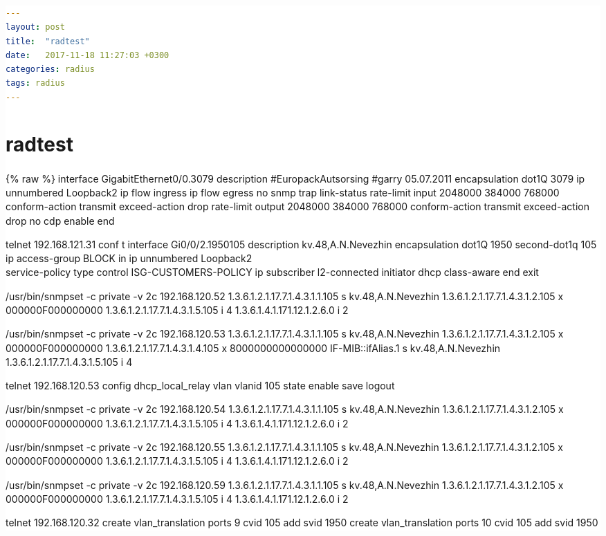 ```yaml
---
layout: post
title:  "radtest"
date:   2017-11-18 11:27:03 +0300
categories: radius
tags: radius
---
```


# radtest

{% raw %}
interface GigabitEthernet0/0.3079
 description #EuropackAutsorsing #garry 05.07.2011
 encapsulation dot1Q 3079
 ip unnumbered Loopback2
 ip flow ingress
 ip flow egress
 no snmp trap link-status
 rate-limit input 2048000 384000 768000 conform-action transmit exceed-action drop
 rate-limit output 2048000 384000 768000 conform-action transmit exceed-action drop
 no cdp enable
end


telnet 192.168.121.31
conf t
interface Gi0/0/2.1950105
 description kv.48,A.N.Nevezhin
 encapsulation dot1Q 1950 second-dot1q 105
 ip access-group BLOCK in
 ip unnumbered Loopback2                 
 service-policy type control ISG-CUSTOMERS-POLICY
 ip subscriber l2-connected
 initiator dhcp class-aware
end
exit

/usr/bin/snmpset -c private -v 2c 192.168.120.52 1.3.6.1.2.1.17.7.1.4.3.1.1.105 s kv.48,A.N.Nevezhin 1.3.6.1.2.1.17.7.1.4.3.1.2.105 x 000000F000000000 1.3.6.1.2.1.17.7.1.4.3.1.5.105 i 4 1.3.6.1.4.1.171.12.1.2.6.0 i 2

/usr/bin/snmpset -c private -v 2c 192.168.120.53 1.3.6.1.2.1.17.7.1.4.3.1.1.105 s kv.48,A.N.Nevezhin 1.3.6.1.2.1.17.7.1.4.3.1.2.105 x 000000F000000000 1.3.6.1.2.1.17.7.1.4.3.1.4.105 x 8000000000000000 IF-MIB::ifAlias.1 s kv.48,A.N.Nevezhin 1.3.6.1.2.1.17.7.1.4.3.1.5.105 i 4

telnet 192.168.120.53
config dhcp_local_relay vlan vlanid 105 state enable
save
logout

/usr/bin/snmpset -c private -v 2c 192.168.120.54 1.3.6.1.2.1.17.7.1.4.3.1.1.105 s kv.48,A.N.Nevezhin 1.3.6.1.2.1.17.7.1.4.3.1.2.105 x 000000F000000000 1.3.6.1.2.1.17.7.1.4.3.1.5.105 i 4 1.3.6.1.4.1.171.12.1.2.6.0 i 2

/usr/bin/snmpset -c private -v 2c 192.168.120.55 1.3.6.1.2.1.17.7.1.4.3.1.1.105 s kv.48,A.N.Nevezhin 1.3.6.1.2.1.17.7.1.4.3.1.2.105 x 000000F000000000 1.3.6.1.2.1.17.7.1.4.3.1.5.105 i 4 1.3.6.1.4.1.171.12.1.2.6.0 i 2

/usr/bin/snmpset -c private -v 2c 192.168.120.59 1.3.6.1.2.1.17.7.1.4.3.1.1.105 s kv.48,A.N.Nevezhin 1.3.6.1.2.1.17.7.1.4.3.1.2.105 x 000000F000000000 1.3.6.1.2.1.17.7.1.4.3.1.5.105 i 4 1.3.6.1.4.1.171.12.1.2.6.0 i 2

telnet 192.168.120.32
create vlan_translation ports 9 cvid 105 add svid 1950
create vlan_translation ports 10 cvid 105 add svid 1950